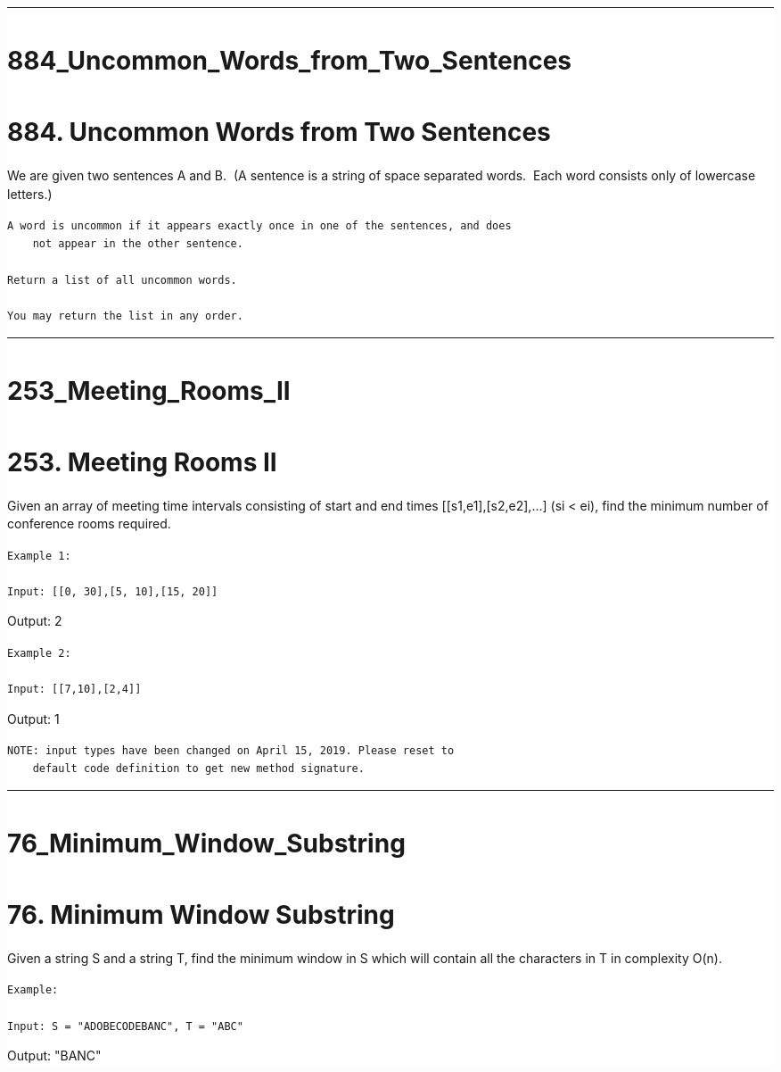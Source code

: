 
-----------------

# 884_Uncommon_Words_from_Two_Sentences
# 884. Uncommon Words from Two Sentences

We are given two sentences A and B.  (A sentence is
        a string of space separated words.  Each word consists only of lowercase
        letters.)

    A word is uncommon if it appears exactly once in one of the sentences, and does
        not appear in the other sentence.

    Return a list of all uncommon words. 

    You may return the list in any order.
-----------------

# 253_Meeting_Rooms_II
# 253. Meeting Rooms II

Given an array of meeting time intervals consisting of start and end times [[s1,e1],[s2,e2],...]
        (si < ei), find the minimum number of conference rooms required.
    

    Example 1:

    Input: [[0, 30],[5, 10],[15, 20]]
Output: 2

    Example 2:

    Input: [[7,10],[2,4]]
Output: 1

    NOTE: input types have been changed on April 15, 2019. Please reset to
        default code definition to get new method signature.
-----------------

# 76_Minimum_Window_Substring
# 76. Minimum Window Substring

Given a string S and a string T, find the minimum window in S which will contain all the
        characters in T in complexity O(n).

    Example:

    Input: S = "ADOBECODEBANC", T = "ABC"
Output: "BANC"
